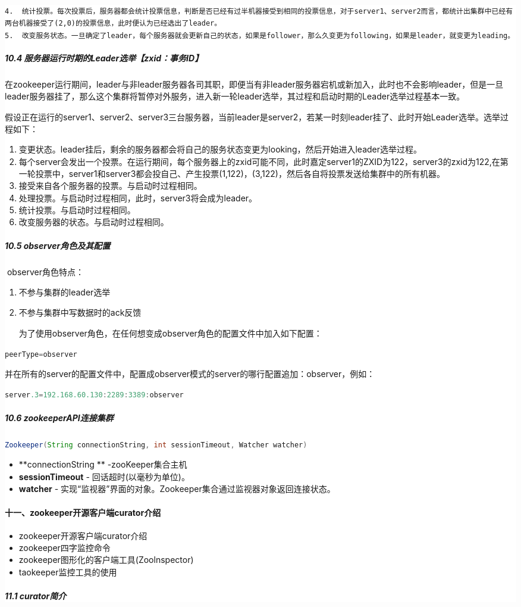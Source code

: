  	4.  统计投票。每次投票后，服务器都会统计投票信息，判断是否已经有过半机器接受到相同的投票信息，对于server1、server2而言，都统计出集群中已经有两台机器接受了(2,0)的投票信息，此时便认为已经选出了leader。
 	5.  改变服务状态。一旦确定了leader，每个服务器就会更新自己的状态，如果是follower，那么久变更为following，如果是leader，就变更为leading。

##### 10.4 服务器运行时期的Leader选举【zxid：事务ID】

​		在zookeeper运行期间，leader与非leader服务器各司其职，即便当有非leader服务器宕机或新加入，此时也不会影响leader，但是一旦leader服务器挂了，那么这个集群将暂停对外服务，进入新一轮leader选举，其过程和启动时期的Leader选举过程基本一致。

​		假设正在运行的server1、server2、server3三台服务器，当前leader是server2，若某一时刻leader挂了、此时开始Leader选举。选举过程如下：

1. 变更状态。leader挂后，剩余的服务器都会将自己的服务状态变更为looking，然后开始进入leader选举过程。
2. 每个server会发出一个投票。在运行期间，每个服务器上的zxid可能不同，此时嘉定server1的ZXID为122，server3的zxid为122,在第一轮投票中，server1和server3都会投自己、产生投票(1,122)，(3,122)，然后各自将投票发送给集群中的所有机器。
3. 接受来自各个服务器的投票。与启动时过程相同。
4. 处理投票。与启动时过程相同，此时，server3将会成为leader。
5. 统计投票。与启动时过程相同。
6. 改变服务器的状态。与启动时过程相同。

##### 10.5 observer角色及其配置

​	observer角色特点：

1. 不参与集群的leader选举

2. 不参与集群中写数据时的ack反馈

   为了使用observer角色，在任何想变成observer角色的配置文件中加入如下配置：

```java
peerType=observer
```

​	并在所有的server的配置文件中，配置成observer模式的server的哪行配置追加：observer，例如：

```java
server.3=192.168.60.130:2289:3389:observer
```

##### 10.6 zookeeperAPI连接集群

```java
Zookeeper(String connectionString, int sessionTimeout, Watcher watcher)
```

- **connectionString ** -zooKeeper集合主机
- **sessionTimeout** - 回话超时(以毫秒为单位)。
- **watcher** - 实现“监视器”界面的对象。Zookeeper集合通过监视器对象返回连接状态。



#### 十一、zookeeper开源客户端curator介绍

- zookeeper开源客户端curator介绍
- zookeeper四字监控命令
- zookeeper图形化的客户端工具(Zoolnspector)
- taokeeper监控工具的使用

##### 11.1 curator简介
